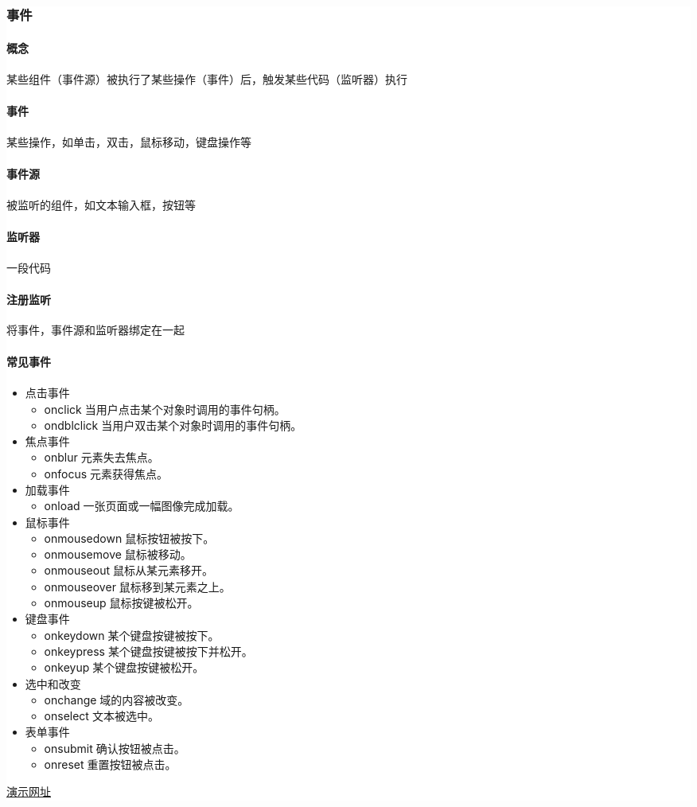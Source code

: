 ### 事件

#### 概念

某些组件（事件源）被执行了某些操作（事件）后，触发某些代码（监听器）执行

#### 事件
某些操作，如单击，双击，鼠标移动，键盘操作等

#### 事件源

被监听的组件，如文本输入框，按钮等

#### 监听器

一段代码

#### 注册监听

将事件，事件源和监听器绑定在一起

#### 常见事件
- 点击事件
    - onclick	当用户点击某个对象时调用的事件句柄。
    - ondblclick 当用户双击某个对象时调用的事件句柄。
- 焦点事件
    - onblur	元素失去焦点。
    - onfocus	元素获得焦点。
- 加载事件
    - onload	一张页面或一幅图像完成加载。
- 鼠标事件
    - onmousedown	鼠标按钮被按下。
    - onmousemove	鼠标被移动。
    - onmouseout	鼠标从某元素移开。
    - onmouseover	鼠标移到某元素之上。
    - onmouseup	鼠标按键被松开。
- 键盘事件
    - onkeydown	某个键盘按键被按下。
    - onkeypress	某个键盘按键被按下并松开。
    - onkeyup	某个键盘按键被松开。
- 选中和改变
    - onchange	域的内容被改变。
    - onselect	文本被选中。
- 表单事件
    - onsubmit	确认按钮被点击。
    - onreset	重置按钮被点击。


[演示网址](https://www.w3school.com.cn/jsref/dom_obj_event.asp)

